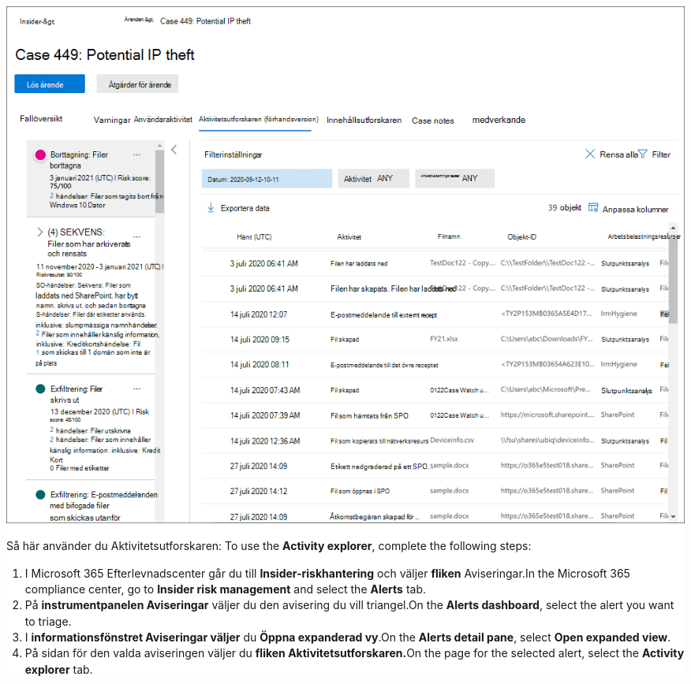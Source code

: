 ![Översikt över Insider-riskhanteringsaktivitetsutforskaren](../media/insider-risk-activity-explorer.png)

<span data-ttu-id="4a69e-220">Så här använder du Aktivitetsutforskaren: </span><span class="sxs-lookup"><span data-stu-id="4a69e-220">To use the **Activity explorer**, complete the following steps:</span></span>

1. <span data-ttu-id="4a69e-221">I Microsoft 365 Efterlevnadscenter går du till **Insider-riskhantering** och väljer **fliken** Aviseringar.</span><span class="sxs-lookup"><span data-stu-id="4a69e-221">In the Microsoft 365 compliance center, go to **Insider risk management** and select the **Alerts** tab.</span></span>
2. <span data-ttu-id="4a69e-222">På **instrumentpanelen Aviseringar** väljer du den avisering du vill triangel.</span><span class="sxs-lookup"><span data-stu-id="4a69e-222">On the **Alerts dashboard**, select the alert you want to triage.</span></span>
3. <span data-ttu-id="4a69e-223">I **informationsfönstret Aviseringar väljer** du **Öppna expanderad vy**.</span><span class="sxs-lookup"><span data-stu-id="4a69e-223">On the **Alerts detail pane**, select **Open expanded view**.</span></span>
4. <span data-ttu-id="4a69e-224">På sidan för den valda aviseringen väljer du **fliken Aktivitetsutforskaren.**</span><span class="sxs-lookup"><span data-stu-id="4a69e-224">On the page for the selected alert, select the **Activity explorer** tab.</span></span>
